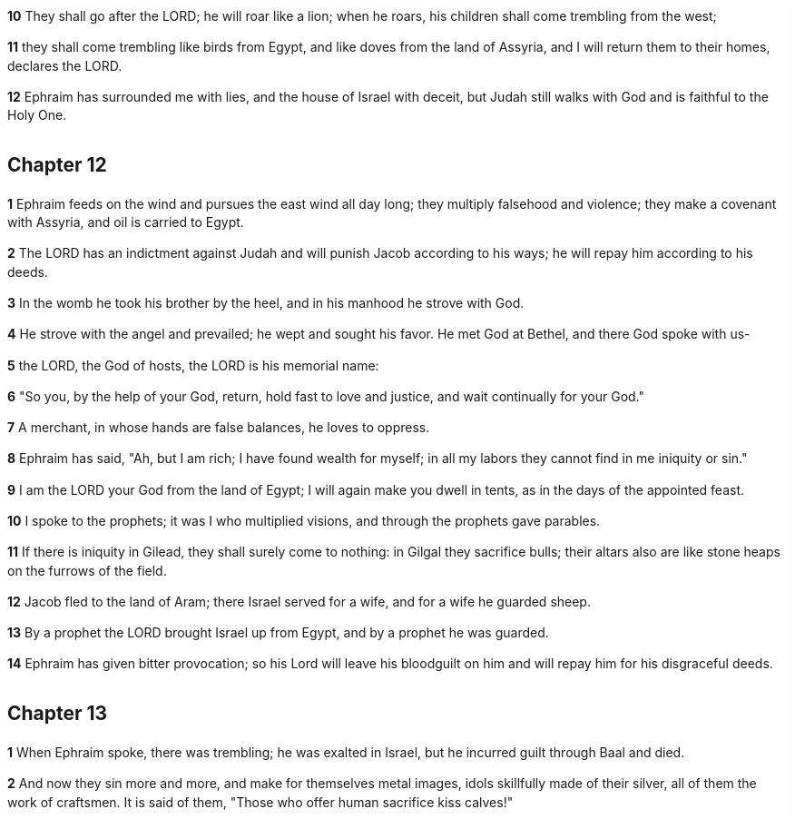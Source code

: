 **10** They shall go after the LORD; he will roar like a lion; when he roars, his children shall come trembling from the west;

**11** they shall come trembling like birds from Egypt, and like doves from the land of Assyria, and I will return them to their homes, declares the LORD.

**12** Ephraim has surrounded me with lies, and the house of Israel with deceit, but Judah still walks with God and is faithful to the Holy One.

## Chapter 12

**1** Ephraim feeds on the wind and pursues the east wind all day long; they multiply falsehood and violence; they make a covenant with Assyria, and oil is carried to Egypt.

**2** The LORD has an indictment against Judah and will punish Jacob according to his ways; he will repay him according to his deeds.

**3** In the womb he took his brother by the heel, and in his manhood he strove with God.

**4** He strove with the angel and prevailed; he wept and sought his favor. He met God at Bethel, and there God spoke with us-

**5** the LORD, the God of hosts, the LORD is his memorial name:

**6** "So you, by the help of your God, return, hold fast to love and justice, and wait continually for your God."

**7** A merchant, in whose hands are false balances, he loves to oppress.

**8** Ephraim has said, "Ah, but I am rich; I have found wealth for myself; in all my labors they cannot find in me iniquity or sin."

**9** I am the LORD your God from the land of Egypt; I will again make you dwell in tents, as in the days of the appointed feast.

**10** I spoke to the prophets; it was I who multiplied visions, and through the prophets gave parables.

**11** If there is iniquity in Gilead, they shall surely come to nothing: in Gilgal they sacrifice bulls; their altars also are like stone heaps on the furrows of the field.

**12** Jacob fled to the land of Aram; there Israel served for a wife, and for a wife he guarded sheep.

**13** By a prophet the LORD brought Israel up from Egypt, and by a prophet he was guarded.

**14** Ephraim has given bitter provocation; so his Lord will leave his bloodguilt on him and will repay him for his disgraceful deeds.

## Chapter 13

**1** When Ephraim spoke, there was trembling; he was exalted in Israel, but he incurred guilt through Baal and died.

**2** And now they sin more and more, and make for themselves metal images, idols skillfully made of their silver, all of them the work of craftsmen. It is said of them, "Those who offer human sacrifice kiss calves!"
